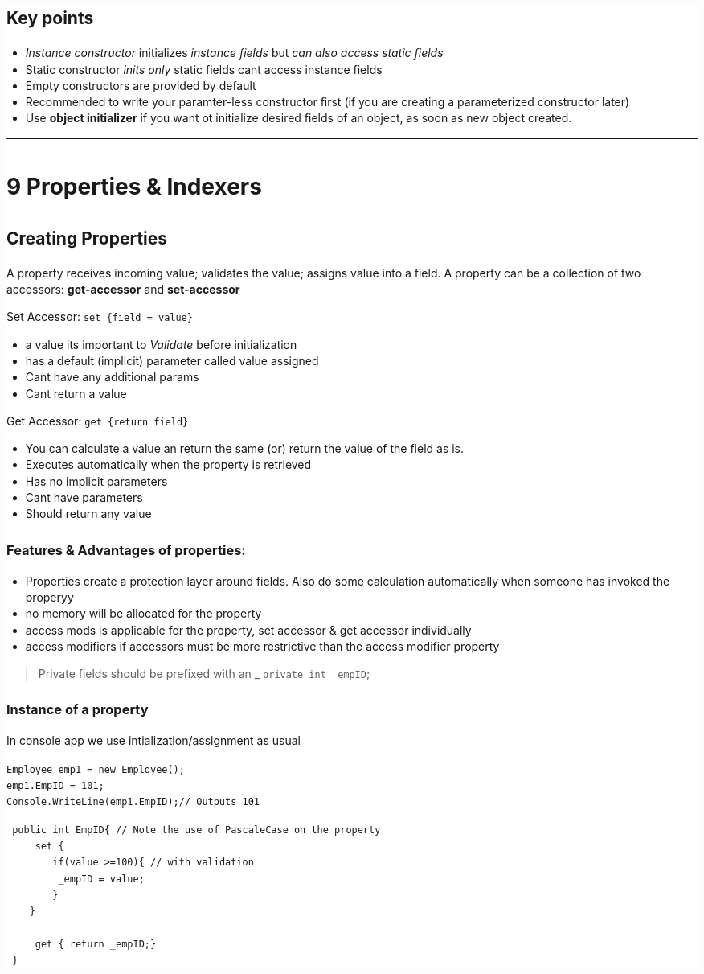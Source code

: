 ## Key points

- *Instance constructor* initializes *instance fields* but *can also access static fields*
- Static constructor *inits only* static fields cant access instance fields 
- Empty constructors are provided by default
- Recommended to write your paramter-less constructor first (if you are creating a parameterized constructor later)
- Use **object initializer** if you want ot initialize desired fields of an object, as soon as new object created.

---

# 9 Properties & Indexers

## Creating Properties

A property receives incoming value; validates the value; assigns value into a field.
A property can be a collection of two accessors: **get-accessor** and **set-accessor**

Set Accessor: `set {field = value} ` 
- a value its important to *Validate* before initialization
- has a default (implicit) parameter called value assigned 
- Cant have any additional params
- Cant return a value

Get Accessor: `get {return field} ` 
- You can calculate a value an return the same (or) return the value of the field as is.
- Executes automatically when the property is retrieved
- Has no implicit parameters
- Cant have parameters
- Should return any value

### Features & Advantages of properties:

- Properties create a protection layer around fields. Also do some calculation automatically when someone has invoked the properyy
- no memory will be allocated for the property
- access mods is applicable for the property, set accessor & get accessor individually
 - access modifiers if accessors must be more restrictive than the access modifier property

> Private fields should be prefixed with an _ `private int _empID`;

### Instance of a property

In console app we use intialization/assignment as usual
~~~
Employee emp1 = new Employee();
emp1.EmpID = 101;
Console.WriteLine(emp1.EmpID);// Outputs 101 
~~~
~~~
 public int EmpID{ // Note the use of PascaleCase on the property
     set {
        if(value >=100){ // with validation
         _empID = value;
        }
    }

     get { return _empID;}
 }
~~~
